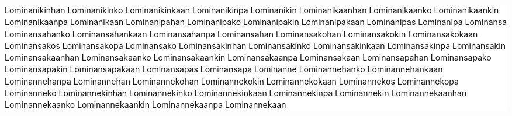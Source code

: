 Lominanikinhan
Lominanikinko
Lominanikinkaan
Lominanikinpa
Lominanikin
Lominanikaanhan
Lominanikaanko
Lominanikaankin
Lominanikaanpa
Lominanikaan
Lominanipahan
Lominanipako
Lominanipakin
Lominanipakaan
Lominanipas
Lominanipa
Lominansa
Lominansahanko
Lominansahankaan
Lominansahanpa
Lominansahan
Lominansakohan
Lominansakokin
Lominansakokaan
Lominansakos
Lominansakopa
Lominansako
Lominansakinhan
Lominansakinko
Lominansakinkaan
Lominansakinpa
Lominansakin
Lominansakaanhan
Lominansakaanko
Lominansakaankin
Lominansakaanpa
Lominansakaan
Lominansapahan
Lominansapako
Lominansapakin
Lominansapakaan
Lominansapas
Lominansapa
Lominanne
Lominannehanko
Lominannehankaan
Lominannehanpa
Lominannehan
Lominannekohan
Lominannekokin
Lominannekokaan
Lominannekos
Lominannekopa
Lominanneko
Lominannekinhan
Lominannekinko
Lominannekinkaan
Lominannekinpa
Lominannekin
Lominannekaanhan
Lominannekaanko
Lominannekaankin
Lominannekaanpa
Lominannekaan